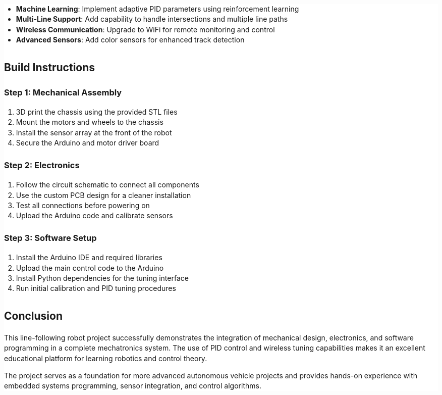 - **Machine Learning**: Implement adaptive PID parameters using reinforcement learning
- **Multi-Line Support**: Add capability to handle intersections and multiple line paths
- **Wireless Communication**: Upgrade to WiFi for remote monitoring and control
- **Advanced Sensors**: Add color sensors for enhanced track detection

## Build Instructions

### Step 1: Mechanical Assembly
1. 3D print the chassis using the provided STL files
2. Mount the motors and wheels to the chassis
3. Install the sensor array at the front of the robot
4. Secure the Arduino and motor driver board

### Step 2: Electronics
1. Follow the circuit schematic to connect all components
2. Use the custom PCB design for a cleaner installation
3. Test all connections before powering on
4. Upload the Arduino code and calibrate sensors

### Step 3: Software Setup
1. Install the Arduino IDE and required libraries
2. Upload the main control code to the Arduino
3. Install Python dependencies for the tuning interface
4. Run initial calibration and PID tuning procedures

## Conclusion

This line-following robot project successfully demonstrates the integration of mechanical design, electronics, and software programming in a complete mechatronics system. The use of PID control and wireless tuning capabilities makes it an excellent educational platform for learning robotics and control theory.

The project serves as a foundation for more advanced autonomous vehicle projects and provides hands-on experience with embedded systems programming, sensor integration, and control algorithms.